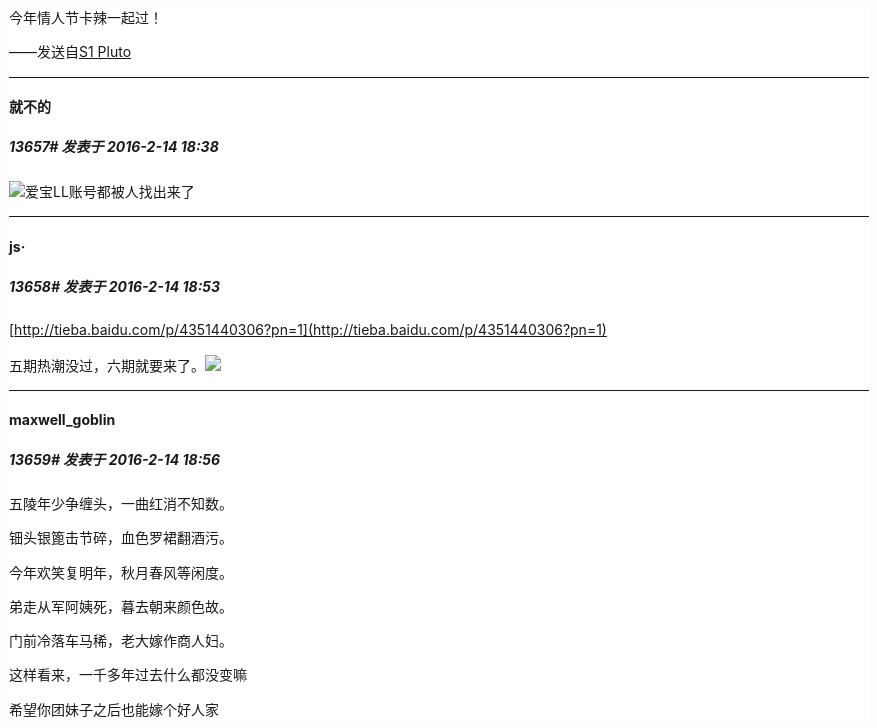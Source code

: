 


今年情人节卡辣一起过！


——发送自[S1 Pluto](https://itunes.apple.com/cn/app/s1-pluto/id889820003?mt=8)







-----

####  就不的  
##### 13657#       发表于 2016-2-14 18:38



<img src="https://static.saraba1st.com/image/smiley/face/86.gif" referrerpolicy="no-referrer">爱宝LL账号都被人找出来了







-----

####  js·  
##### 13658#       发表于 2016-2-14 18:53



[http://tieba.baidu.com/p/4351440306?pn=1](http://tieba.baidu.com/p/4351440306?pn=1)


五期热潮没过，六期就要来了。<img src="https://static.saraba1st.com/image/smiley/face/127.gif" referrerpolicy="no-referrer">







-----

####  maxwell_goblin  
##### 13659#       发表于 2016-2-14 18:56




五陵年少争缠头，一曲红消不知数。

钿头银篦击节碎，血色罗裙翻酒污。

今年欢笑复明年，秋月春风等闲度。

弟走从军阿姨死，暮去朝来颜色故。

门前冷落车马稀，老大嫁作商人妇。


这样看来，一千多年过去什么都没变嘛

希望你团妹子之后也能嫁个好人家
